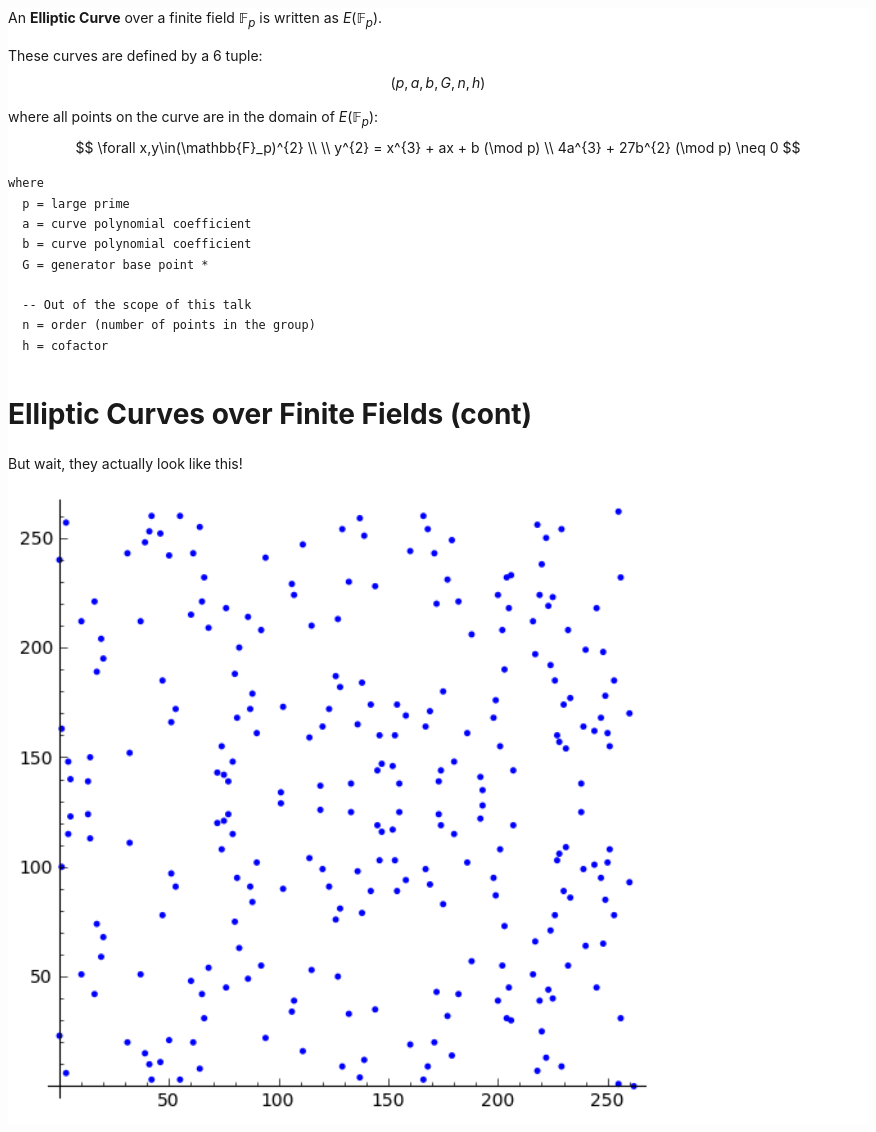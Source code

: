 An **Elliptic Curve** over a finite field $\mathbb{F}_p$ is written as $E(\mathbb{F}_p)$.

These curves are defined by a 6 tuple:
$$(p,a,b,G,n,h)$$ 

where all points on the curve are in the domain of $E(\mathbb{F}_p)$:
$$
\forall x,y\in(\mathbb{F}_p)^{2} \\
\\
y^{2} = x^{3} + ax + b (\mod p) \\
4a^{3} + 27b^{2} (\mod p) \neq 0
$$ 

```
where
  p = large prime 
  a = curve polynomial coefficient
  b = curve polynomial coefficient
  G = generator base point *

  -- Out of the scope of this talk
  n = order (number of points in the group)                        
  h = cofactor      
```

# Elliptic Curves over Finite Fields (cont)

But wait, they actually look like this!

<img src="img/ecc-ff.png" alt="Drawing" class="center-img" style="width: 650px"> 
